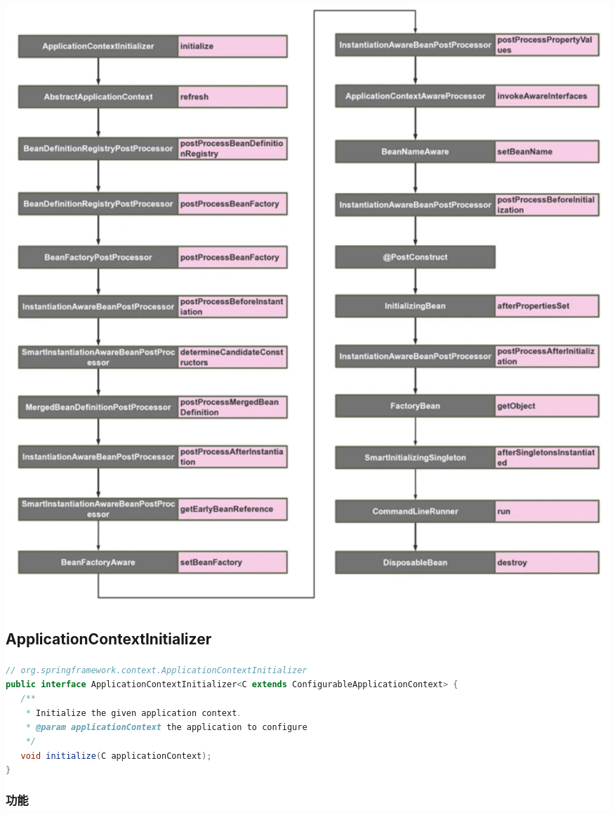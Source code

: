 ![20220104_extension_2.png](./imgs/20220104_extension_2.png)

## ApplicationContextInitializer

```java
// org.springframework.context.ApplicationContextInitializer
public interface ApplicationContextInitializer<C extends ConfigurableApplicationContext> {
   /**
    * Initialize the given application context.
    * @param applicationContext the application to configure
    */
   void initialize(C applicationContext);
}
```
### 功能
